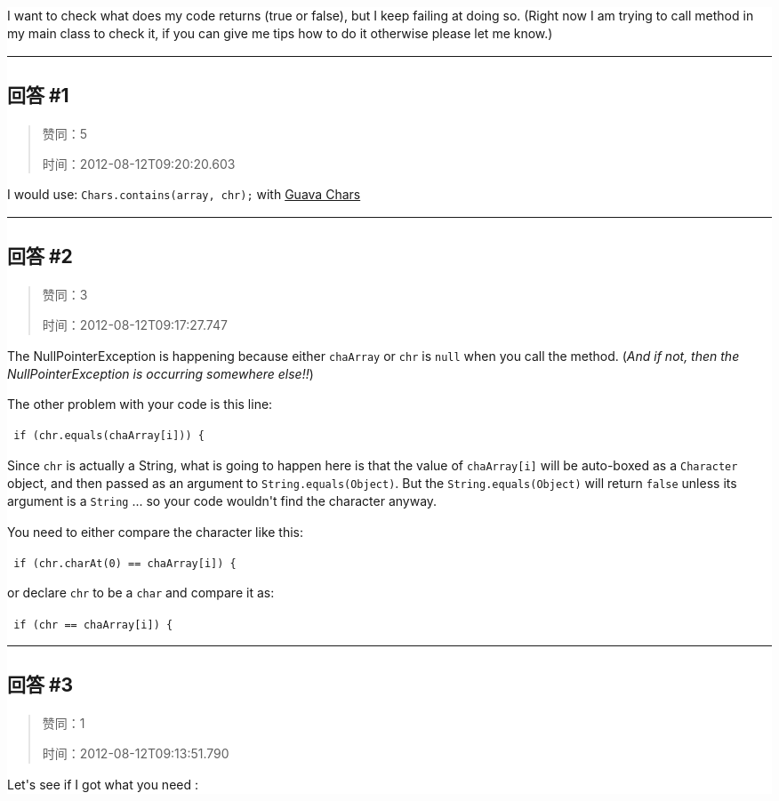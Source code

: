 I want to check what does my code returns (true or false), but I keep failing at doing so. (Right now I am trying to call method in my main class to check it, if you can give me tips how to do it otherwise please let me know.)

* * *

## 回答 #1

> 赞同：5
> 
> 时间：2012-08-12T09:20:20.603

I would use: `Chars.contains(array, chr);` with [Guava Chars](http://docs.guava-libraries.googlecode.com/git-history/release/javadoc/com/google/common/primitives/Chars.html)

* * *

## 回答 #2

> 赞同：3
> 
> 时间：2012-08-12T09:17:27.747

The NullPointerException is happening because either `chaArray` or `chr` is `null` when you call the method. (*And if not, then the NullPointerException is occurring somewhere else!!*)

The other problem with your code is this line:

```
 if (chr.equals(chaArray[i])) { 
```

Since `chr` is actually a String, what is going to happen here is that the value of `chaArray[i]` will be auto-boxed as a `Character` object, and then passed as an argument to `String.equals(Object)`. But the `String.equals(Object)` will return `false` unless its argument is a `String` ... so your code wouldn't find the character anyway.

You need to either compare the character like this:

```
 if (chr.charAt(0) == chaArray[i]) { 
```

or declare `chr` to be a `char` and compare it as:

```
 if (chr == chaArray[i]) { 
```

* * *

## 回答 #3

> 赞同：1
> 
> 时间：2012-08-12T09:13:51.790

Let's see if I got what you need :
